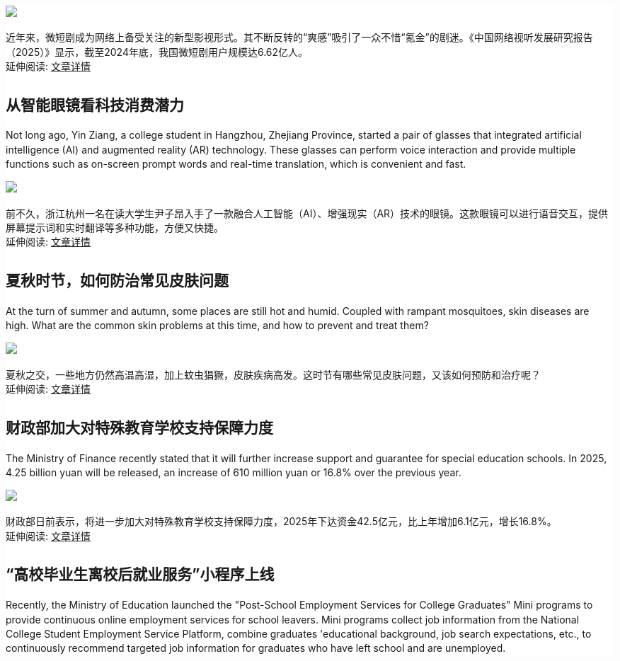 <img src="https://p1.img.cctvpic.com/photoworkspace/2025/08/14/2025081406255299465.jpg" />   

近年来，微短剧成为网络上备受关注的新型影视形式。其不断反转的“爽感”吸引了一众不惜“氪金”的剧迷。《中国网络视听发展研究报告（2025）》显示，截至2024年底，我国微短剧用户规模达6.62亿人。   
延伸阅读: [文章详情](https://news.cctv.com/2025/08/14/ARTI9I2QM48OC9emNAQL2bkw250814.shtml)   

<qrcode title="从“氪金”追剧到“跟剧”打卡　微短剧“+”出新机遇" image="https://p1.img.cctvpic.com/photoworkspace/2025/08/14/2025081406255299465.jpg" />   

## 从智能眼镜看科技消费潜力   
Not long ago, Yin Ziang, a college student in Hangzhou, Zhejiang Province, started a pair of glasses that integrated artificial intelligence (AI) and augmented reality (AR) technology. These glasses can perform voice interaction and provide multiple functions such as on-screen prompt words and real-time translation, which is convenient and fast.   

<img src="https://p3.img.cctvpic.com/photoworkspace/2025/08/14/2025081406195565275.jpg" />   

前不久，浙江杭州一名在读大学生尹子昂入手了一款融合人工智能（AI）、增强现实（AR）技术的眼镜。这款眼镜可以进行语音交互，提供屏幕提示词和实时翻译等多种功能，方便又快捷。   
延伸阅读: [文章详情](https://news.cctv.com/2025/08/14/ARTIapENHuoSGZ3i8BV0vA6J250814.shtml)   

<qrcode title="从智能眼镜看科技消费潜力" image="https://p3.img.cctvpic.com/photoworkspace/2025/08/14/2025081406195565275.jpg" />   

## 夏秋时节，如何防治常见皮肤问题   
At the turn of summer and autumn, some places are still hot and humid. Coupled with rampant mosquitoes, skin diseases are high. What are the common skin problems at this time, and how to prevent and treat them?   

<img src="https://p4.img.cctvpic.com/photoworkspace/2025/08/14/2025081406160310480.jpg" />   

夏秋之交，一些地方仍然高温高湿，加上蚊虫猖獗，皮肤疾病高发。这时节有哪些常见皮肤问题，又该如何预防和治疗呢？   
延伸阅读: [文章详情](https://news.cctv.com/2025/08/14/ARTIThnqLkdVbgPqjWqUXOeF250814.shtml)   

<qrcode title="夏秋时节，如何防治常见皮肤问题" image="https://p4.img.cctvpic.com/photoworkspace/2025/08/14/2025081406160310480.jpg" />   

## 财政部加大对特殊教育学校支持保障力度   
The Ministry of Finance recently stated that it will further increase support and guarantee for special education schools. In 2025, 4.25 billion yuan will be released, an increase of 610 million yuan or 16.8% over the previous year.   

<img src="https://p2.img.cctvpic.com/photoworkspace/2025/08/14/2025081406115235616.jpg" />   

财政部日前表示，将进一步加大对特殊教育学校支持保障力度，2025年下达资金42.5亿元，比上年增加6.1亿元，增长16.8%。   
延伸阅读: [文章详情](https://news.cctv.com/2025/08/14/ARTIBmLImqCd2c2MvAPUylPv250814.shtml)   

<qrcode title="财政部加大对特殊教育学校支持保障力度" image="https://p2.img.cctvpic.com/photoworkspace/2025/08/14/2025081406115235616.jpg" />   

## “高校毕业生离校后就业服务”小程序上线   
Recently, the Ministry of Education launched the "Post-School Employment Services for College Graduates" Mini programs to provide continuous online employment services for school leavers. Mini programs collect job information from the National College Student Employment Service Platform, combine graduates 'educational background, job search expectations, etc., to continuously recommend targeted job information for graduates who have left school and are unemployed.   
